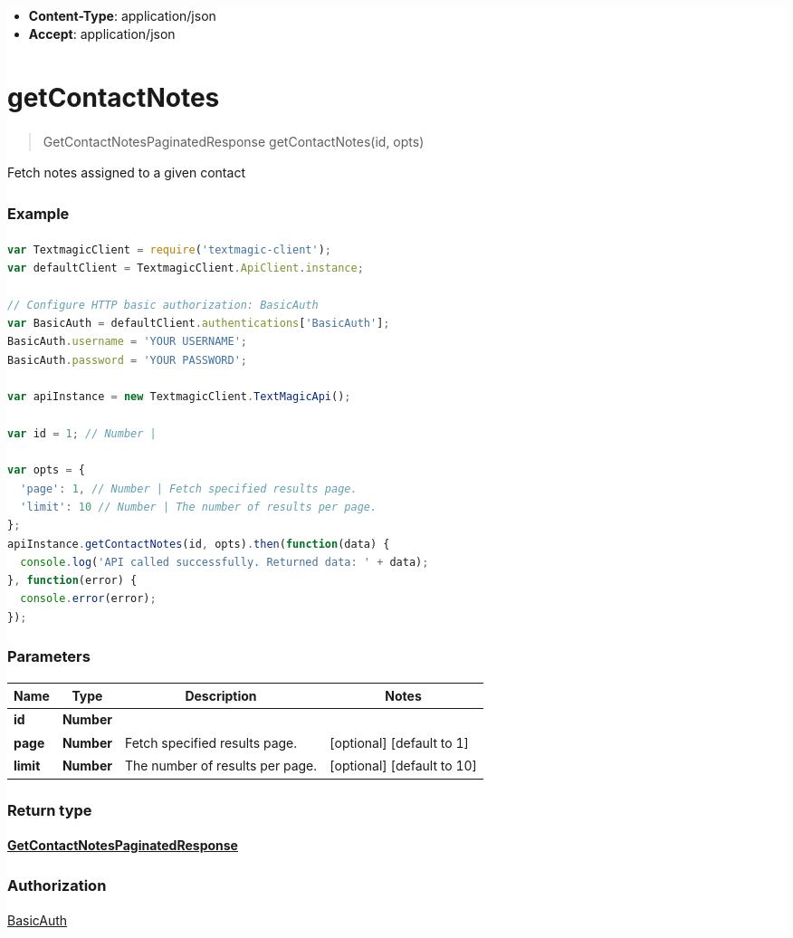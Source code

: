  - **Content-Type**: application/json
 - **Accept**: application/json

<a name="getContactNotes"></a>
# **getContactNotes**
> GetContactNotesPaginatedResponse getContactNotes(id, opts)

Fetch notes assigned to a given contact



### Example
```javascript
var TextmagicClient = require('textmagic-client');
var defaultClient = TextmagicClient.ApiClient.instance;

// Configure HTTP basic authorization: BasicAuth
var BasicAuth = defaultClient.authentications['BasicAuth'];
BasicAuth.username = 'YOUR USERNAME';
BasicAuth.password = 'YOUR PASSWORD';

var apiInstance = new TextmagicClient.TextMagicApi();

var id = 1; // Number | 

var opts = { 
  'page': 1, // Number | Fetch specified results page.
  'limit': 10 // Number | The number of results per page.
};
apiInstance.getContactNotes(id, opts).then(function(data) {
  console.log('API called successfully. Returned data: ' + data);
}, function(error) {
  console.error(error);
});

```

### Parameters

Name | Type | Description  | Notes
------------- | ------------- | ------------- | -------------
 **id** | **Number**|  | 
 **page** | **Number**| Fetch specified results page. | [optional] [default to 1]
 **limit** | **Number**| The number of results per page. | [optional] [default to 10]

### Return type

[**GetContactNotesPaginatedResponse**](GetContactNotesPaginatedResponse.md)

### Authorization

[BasicAuth](../README.md#BasicAuth)

